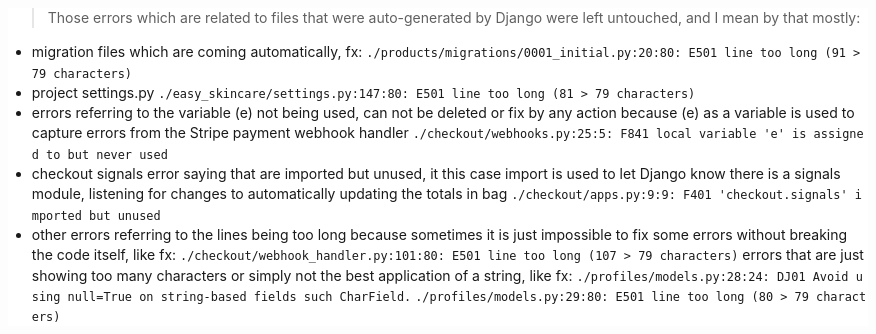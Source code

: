 > Those errors which are related to files that were auto-generated by Django were left untouched, and I mean by that mostly:
- migration files which are coming automatically, fx:
`./products/migrations/0001_initial.py:20:80: E501 line too long (91 > 79 characters)`
- project settings.py
`./easy_skincare/settings.py:147:80: E501 line too long (81 > 79 characters)`
- errors referring to the variable (e) not being used, can not be deleted or fix by any action because (e) as a variable is used to capture errors from the Stripe payment webhook handler
`./checkout/webhooks.py:25:5: F841 local variable 'e' is assigned to but never used`
- checkout signals error saying that are imported but unused, it this case import is used to let Django know there is a signals module, listening for changes to automatically updating the totals in bag
`./checkout/apps.py:9:9: F401 'checkout.signals' imported but unused`
- other errors referring to the lines being too long because sometimes it is just impossible to fix some errors without breaking the code itself, like fx:
`./checkout/webhook_handler.py:101:80: E501 line too long (107 > 79 characters)`
errors that are just showing too many characters or simply not the best application of a string, like fx:
`./profiles/models.py:28:24: DJ01 Avoid using null=True on string-based fields such CharField.`
`./profiles/models.py:29:80: E501 line too long (80 > 79 characters)`
